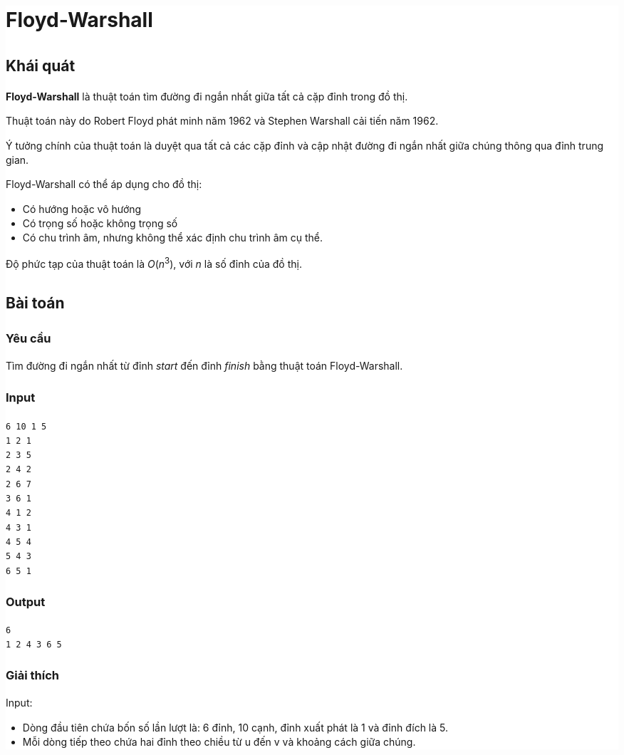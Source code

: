# Floyd-Warshall

## Khái quát

**Floyd-Warshall** là thuật toán tìm đường đi ngắn nhất giữa tất cả cặp đỉnh trong đồ thị.

Thuật toán này do Robert Floyd phát minh năm 1962 và Stephen Warshall cải tiến năm 1962.

Ý tưởng chính của thuật toán là duyệt qua tất cả các cặp đỉnh và cập nhật đường đi ngắn nhất giữa chúng thông qua đỉnh trung gian.

Floyd-Warshall có thể áp dụng cho đồ thị:

- Có hướng hoặc vô hướng
- Có trọng số hoặc không trọng số
- Có chu trình âm, nhưng không thể xác định chu trình âm cụ thể.

Độ phức tạp của thuật toán là $O(n^3)$, với $n$ là số đỉnh của đồ thị.

## Bài toán

### Yêu cầu

Tìm đường đi ngắn nhất từ đỉnh *start* đến đỉnh *finish* bằng thuật toán Floyd-Warshall.

### Input

```pycon
6 10 1 5
1 2 1
2 3 5
2 4 2
2 6 7
3 6 1
4 1 2
4 3 1
4 5 4
5 4 3
6 5 1
```

### Output

```pycon
6
1 2 4 3 6 5
```

### Giải thích

Input:

- Dòng đầu tiên chứa bốn số lần lượt là: 6 đỉnh, 10 cạnh, đỉnh xuất phát là 1 và đỉnh đích là 5.
- Mỗi dòng tiếp theo chứa hai đỉnh theo chiều từ u đến v và khoảng cách giữa chúng.
